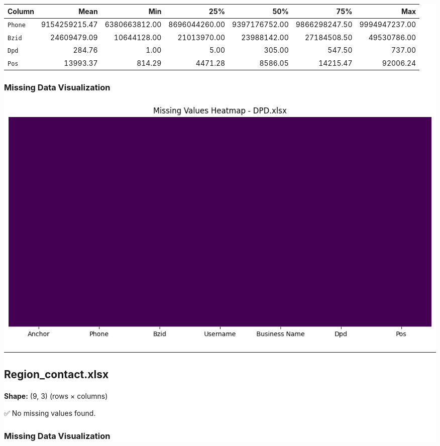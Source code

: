 | Column | Mean | Min | 25% | 50% | 75% | Max |
|--------|-----:|----:|---:|---:|---:|----:|
| `Phone` | 9154259215.47 | 6380663812.00 | 8696044260.00 | 9397176752.00 | 9866298247.50 | 9994947237.00 |
| `Bzid` | 24609479.09 | 10644128.00 | 21013970.00 | 23988142.00 | 27184508.50 | 49530786.00 |
| `Dpd` | 284.76 | 1.00 | 5.00 | 305.00 | 547.50 | 737.00 |
| `Pos` | 13993.37 | 814.29 | 4471.28 | 8586.05 | 14215.47 | 92006.24 |

### Missing Data Visualization

![Missing Values in DPD.xlsx](output\quality_checks\missing_values_DPD.png)

---

## Region_contact.xlsx <a id='region_contactxlsx'></a>

**Shape:** (9, 3) (rows × columns)

✅ No missing values found.

### Missing Data Visualization
